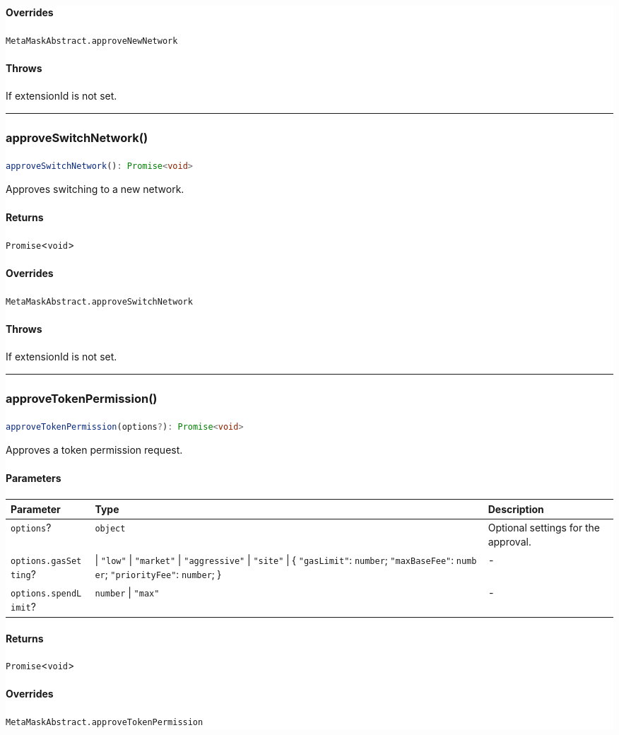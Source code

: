 #### Overrides

`MetaMaskAbstract.approveNewNetwork`

#### Throws

If extensionId is not set.

***

### approveSwitchNetwork()

```ts
approveSwitchNetwork(): Promise<void>
```

Approves switching to a new network.

#### Returns

`Promise`\<`void`\>

#### Overrides

`MetaMaskAbstract.approveSwitchNetwork`

#### Throws

If extensionId is not set.

***

### approveTokenPermission()

```ts
approveTokenPermission(options?): Promise<void>
```

Approves a token permission request.

#### Parameters

| Parameter | Type | Description |
| :------ | :------ | :------ |
| `options`? | `object` | Optional settings for the approval. |
| `options.gasSetting`? |  \| `"low"` \| `"market"` \| `"aggressive"` \| `"site"` \| \{ `"gasLimit"`: `number`; `"maxBaseFee"`: `number`; `"priorityFee"`: `number`; \} | - |
| `options.spendLimit`? | `number` \| `"max"` | - |

#### Returns

`Promise`\<`void`\>

#### Overrides

`MetaMaskAbstract.approveTokenPermission`
